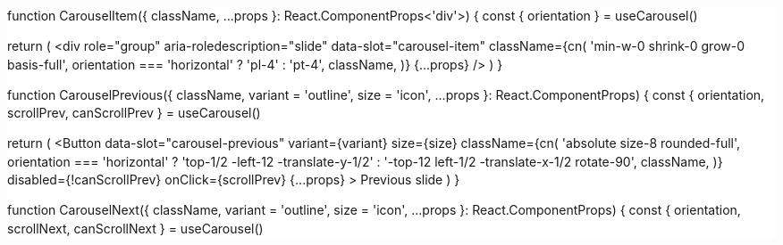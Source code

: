 function CarouselItem({ className, ...props }: React.ComponentProps<'div'>) {
  const { orientation } = useCarousel()

  return (
    <div
      role="group"
      aria-roledescription="slide"
      data-slot="carousel-item"
      className={cn(
        'min-w-0 shrink-0 grow-0 basis-full',
        orientation === 'horizontal' ? 'pl-4' : 'pt-4',
        className,
      )}
      {...props}
    />
  )
}

function CarouselPrevious({
  className,
  variant = 'outline',
  size = 'icon',
  ...props
}: React.ComponentProps<typeof Button>) {
  const { orientation, scrollPrev, canScrollPrev } = useCarousel()

  return (
    <Button
      data-slot="carousel-previous"
      variant={variant}
      size={size}
      className={cn(
        'absolute size-8 rounded-full',
        orientation === 'horizontal'
          ? 'top-1/2 -left-12 -translate-y-1/2'
          : '-top-12 left-1/2 -translate-x-1/2 rotate-90',
        className,
      )}
      disabled={!canScrollPrev}
      onClick={scrollPrev}
      {...props}
    >
      <ArrowLeft />
      <span className="sr-only">Previous slide</span>
    </Button>
  )
}

function CarouselNext({
  className,
  variant = 'outline',
  size = 'icon',
  ...props
}: React.ComponentProps<typeof Button>) {
  const { orientation, scrollNext, canScrollNext } = useCarousel()
